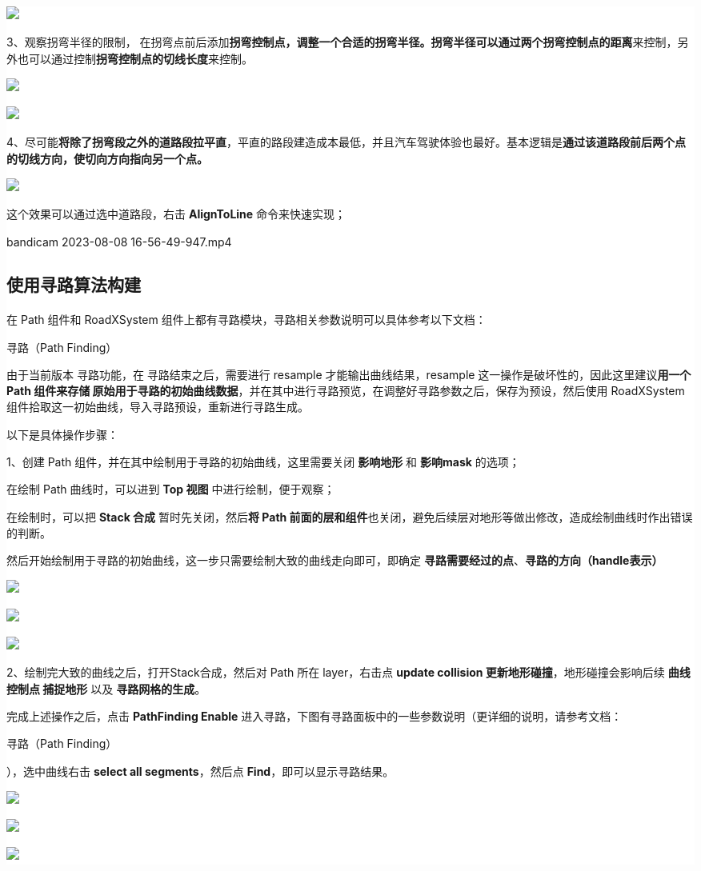 ![](1704698750-2c9bde45e92ea023be759b05608293a9.png)

3、观察拐弯半径的限制， 在拐弯点前后添加**拐弯控制点，**调整一个合适的拐弯半径。拐弯半径可以通过**两个拐弯控制点的距离**来控制，另外也可以通过控制**拐弯控制点的切线长度**来控制。

![](1704698750-4c11ba106127a9d35b2aa0ad2ab08650.png)

![](1704698750-385051ddb89264880d9cd5b95461d8d0.png)

4、尽可能**将除了拐弯段之外的道路段拉平直**，平直的路段建造成本最低，并且汽车驾驶体验也最好。基本逻辑是**通过该道路段前后两个点的切线方向，使切向方向指向另一个点。**

![](1704698750-547f69b266ca4e8a2bffb50e9ad0bcc0.png)

这个效果可以通过选中道路段，右击 **AlignToLine** 命令来快速实现；

bandicam 2023-08-08 16-56-49-947.mp4

## 使用寻路算法构建

在 Path 组件和 RoadXSystem 组件上都有寻路模块，寻路相关参数说明可以具体参考以下文档：

寻路（Path Finding）

由于当前版本 寻路功能，在 寻路结束之后，需要进行 resample 才能输出曲线结果，resample 这一操作是破坏性的，因此这里建议**用一个 Path 组件来存储 原始用于寻路的初始曲线数据**，并在其中进行寻路预览，在调整好寻路参数之后，保存为预设，然后使用 RoadXSystem 组件拾取这一初始曲线，导入寻路预设，重新进行寻路生成。

以下是具体操作步骤：

1、创建 Path 组件，并在其中绘制用于寻路的初始曲线，这里需要关闭 **影响地形** 和 **影响mask** 的选项；

在绘制 Path 曲线时，可以进到 **Top 视图** 中进行绘制，便于观察；

在绘制时，可以把 **Stack 合成** 暂时先关闭，然后**将 Path 前面的层和组件**也关闭，避免后续层对地形等做出修改，造成绘制曲线时作出错误的判断。

然后开始绘制用于寻路的初始曲线，这一步只需要绘制大致的曲线走向即可，即确定 **寻路需要经过的点**、**寻路的方向（handle表示）**

![](1704698750-5d478ff2aff9803dec33430028af7be9.png)

![](1704698750-1f7bee59f41a308fb9392a76527bb598.png)

![](1704698750-11d8bcacdc33996ee09a336d2ed11ff7.png)

2、绘制完大致的曲线之后，打开Stack合成，然后对 Path 所在 layer，右击点 **update collision 更新地形碰撞**，地形碰撞会影响后续 **曲线控制点 捕捉地形** 以及 **寻路网格的生成**。

完成上述操作之后，点击 **PathFinding Enable** 进入寻路，下图有寻路面板中的一些参数说明（更详细的说明，请参考文档：

寻路（Path Finding）

），选中曲线右击 **select all segments**，然后点 **Find**，即可以显示寻路结果。

![](1704698750-870a75e2394e7de887a60809abf9ea23.png)

![](1704698750-80e5f9091c2dbb571c584ea9149044ce.png)

![](1704698750-cae2c76466bca8bf574ba3d30cdef469.png)

